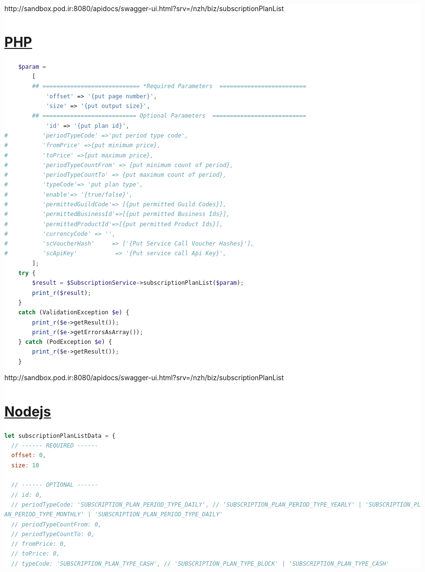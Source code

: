 ``` java

```
<div class="swaggerLink">http://sandbox.pod.ir:8080/apidocs/swagger-ui.html?srv=/nzh/biz/subscriptionPlanList</div>

# [PHP](#tab/php)

``` php
    $param =
        [
        ## ============================ *Required Parameters  =========================
            'offset' => '{put page number}',
            'size' => '{put output size}',
        ## =========================== Optional Parameters  ===========================
            'id' => '{put plan id}',
#          'periodTypeCode' =>'put period type code',
#          'fromPrice' =>{put minimum price},
#          'toPrice' =>{put maximum price},
#          'periodTypeCountFrom' => {put minimum count of period},
#          'periodTypeCountTo' => {put maximum count of period},
#          'typeCode'=> 'put plan type',
#          'enable'=> '{true/false}',
#          'permittedGuildCode'=> [{put permitted Guild Codes}],
#          'permittedBusinessId'=>[{put permitted Business Ids}],
#          'permittedProductId'=>[{put permitted Product Ids}],
#          'currencyCode' => '', 
#          'scVoucherHash'     => ['{Put Service Call Voucher Hashes}'],
#          'scApiKey'           => '{Put service call Api Key}',
        ];
    try {
        $result = $SubscriptionService->subscriptionPlanList($param);
        print_r($result);
    }
    catch (ValidationException $e) {
        print_r($e->getResult());
        print_r($e->getErrorsAsArray());
    } catch (PodException $e) {
        print_r($e->getResult());
    }

```
<div class="swaggerLink">http://sandbox.pod.ir:8080/apidocs/swagger-ui.html?srv=/nzh/biz/subscriptionPlanList</div>

# [Nodejs](#tab/nodejs)

``` javascript
let subscriptionPlanListData = {
  // ------ REQUIRED ------
  offset: 0,
  size: 10

  // ------ OPTIONAL ------
  // id: 0,
  // periodTypeCode: 'SUBSCRIPTION_PLAN_PERIOD_TYPE_DAILY', // 'SUBSCRIPTION_PLAN_PERIOD_TYPE_YEARLY' | 'SUBSCRIPTION_PLAN_PERIOD_TYPE_MONTHLY' | 'SUBSCRIPTION_PLAN_PERIOD_TYPE_DAILY'
  // periodTypeCountFrom: 0,
  // periodTypeCountTo: 0,
  // fromPrice: 0,
  // toPrice: 0,
  // typeCode: 'SUBSCRIPTION_PLAN_TYPE_CASH', // 'SUBSCRIPTION_PLAN_TYPE_BLOCK' | 'SUBSCRIPTION_PLAN_TYPE_CASH'
```
